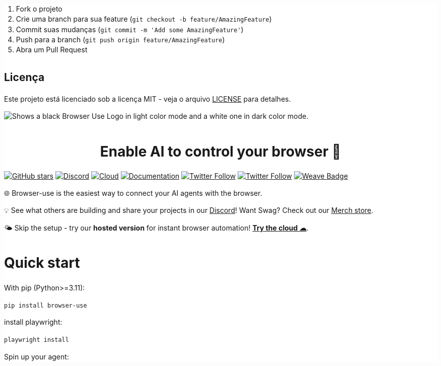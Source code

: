 1. Fork o projeto
2. Crie uma branch para sua feature (`git checkout -b feature/AmazingFeature`)
3. Commit suas mudanças (`git commit -m 'Add some AmazingFeature'`)
4. Push para a branch (`git push origin feature/AmazingFeature`)
5. Abra um Pull Request

## Licença

Este projeto está licenciado sob a licença MIT - veja o arquivo [LICENSE](LICENSE) para detalhes.

<picture>
  <source media="(prefers-color-scheme: dark)" srcset="./static/browser-use-dark.png">
  <source media="(prefers-color-scheme: light)" srcset="./static/browser-use.png">
  <img alt="Shows a black Browser Use Logo in light color mode and a white one in dark color mode." src="./static/browser-use.png"  width="full">
</picture>

<h1 align="center">Enable AI to control your browser 🤖</h1>

[![GitHub stars](https://img.shields.io/github/stars/gregpr07/browser-use?style=social)](https://github.com/gregpr07/browser-use/stargazers)
[![Discord](https://img.shields.io/discord/1303749220842340412?color=7289DA&label=Discord&logo=discord&logoColor=white)](https://link.browser-use.com/discord)
[![Cloud](https://img.shields.io/badge/Cloud-☁️-blue)](https://cloud.browser-use.com)
[![Documentation](https://img.shields.io/badge/Documentation-📕-blue)](https://docs.browser-use.com)
[![Twitter Follow](https://img.shields.io/twitter/follow/Gregor?style=social)](https://x.com/gregpr07)
[![Twitter Follow](https://img.shields.io/twitter/follow/Magnus?style=social)](https://x.com/mamagnus00)
[![Weave Badge](https://img.shields.io/endpoint?url=https%3A%2F%2Fapp.workweave.ai%2Fapi%2Frepository%2Fbadge%2Forg_T5Pvn3UBswTHIsN1dWS3voPg%2F881458615&labelColor=#EC6341)](https://app.workweave.ai/reports/repository/org_T5Pvn3UBswTHIsN1dWS3voPg/881458615)

🌐 Browser-use is the easiest way to connect your AI agents with the browser.

💡 See what others are building and share your projects in our [Discord](https://link.browser-use.com/discord)! Want Swag? Check out our [Merch store](https://browsermerch.com).

🌤️ Skip the setup - try our <b>hosted version</b> for instant browser automation! <b>[Try the cloud ☁︎](https://cloud.browser-use.com)</b>.

# Quick start

With pip (Python>=3.11):

```bash
pip install browser-use
```

install playwright:

```bash
playwright install
```

Spin up your agent:
